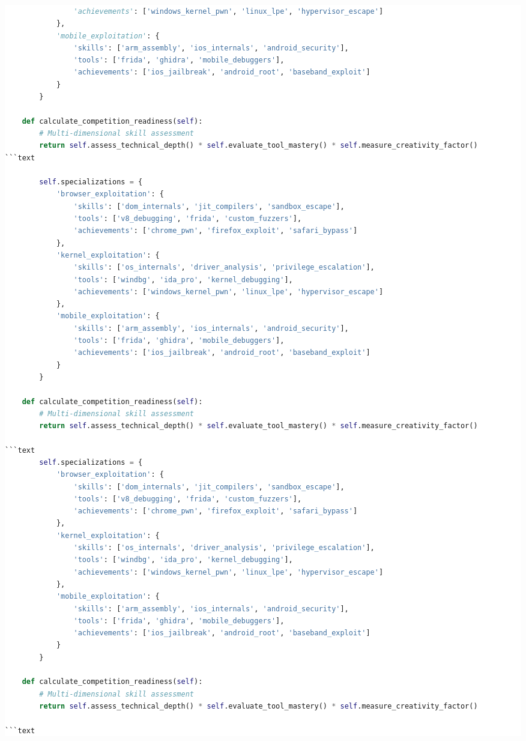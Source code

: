 ```python
                'achievements': ['windows_kernel_pwn', 'linux_lpe', 'hypervisor_escape']
            },
            'mobile_exploitation': {
                'skills': ['arm_assembly', 'ios_internals', 'android_security'],
                'tools': ['frida', 'ghidra', 'mobile_debuggers'],
                'achievements': ['ios_jailbreak', 'android_root', 'baseband_exploit']
            }
        }

    def calculate_competition_readiness(self):
        # Multi-dimensional skill assessment
        return self.assess_technical_depth() * self.evaluate_tool_mastery() * self.measure_creativity_factor()
```text

        self.specializations = {
            'browser_exploitation': {
                'skills': ['dom_internals', 'jit_compilers', 'sandbox_escape'],
                'tools': ['v8_debugging', 'frida', 'custom_fuzzers'],
                'achievements': ['chrome_pwn', 'firefox_exploit', 'safari_bypass']
            },
            'kernel_exploitation': {
                'skills': ['os_internals', 'driver_analysis', 'privilege_escalation'],
                'tools': ['windbg', 'ida_pro', 'kernel_debugging'],
                'achievements': ['windows_kernel_pwn', 'linux_lpe', 'hypervisor_escape']
            },
            'mobile_exploitation': {
                'skills': ['arm_assembly', 'ios_internals', 'android_security'],
                'tools': ['frida', 'ghidra', 'mobile_debuggers'],
                'achievements': ['ios_jailbreak', 'android_root', 'baseband_exploit']
            }
        }

    def calculate_competition_readiness(self):
        # Multi-dimensional skill assessment
        return self.assess_technical_depth() * self.evaluate_tool_mastery() * self.measure_creativity_factor()

```text
        self.specializations = {
            'browser_exploitation': {
                'skills': ['dom_internals', 'jit_compilers', 'sandbox_escape'],
                'tools': ['v8_debugging', 'frida', 'custom_fuzzers'],
                'achievements': ['chrome_pwn', 'firefox_exploit', 'safari_bypass']
            },
            'kernel_exploitation': {
                'skills': ['os_internals', 'driver_analysis', 'privilege_escalation'],
                'tools': ['windbg', 'ida_pro', 'kernel_debugging'],
                'achievements': ['windows_kernel_pwn', 'linux_lpe', 'hypervisor_escape']
            },
            'mobile_exploitation': {
                'skills': ['arm_assembly', 'ios_internals', 'android_security'],
                'tools': ['frida', 'ghidra', 'mobile_debuggers'],
                'achievements': ['ios_jailbreak', 'android_root', 'baseband_exploit']
            }
        }

    def calculate_competition_readiness(self):
        # Multi-dimensional skill assessment
        return self.assess_technical_depth() * self.evaluate_tool_mastery() * self.measure_creativity_factor()

```text
```
